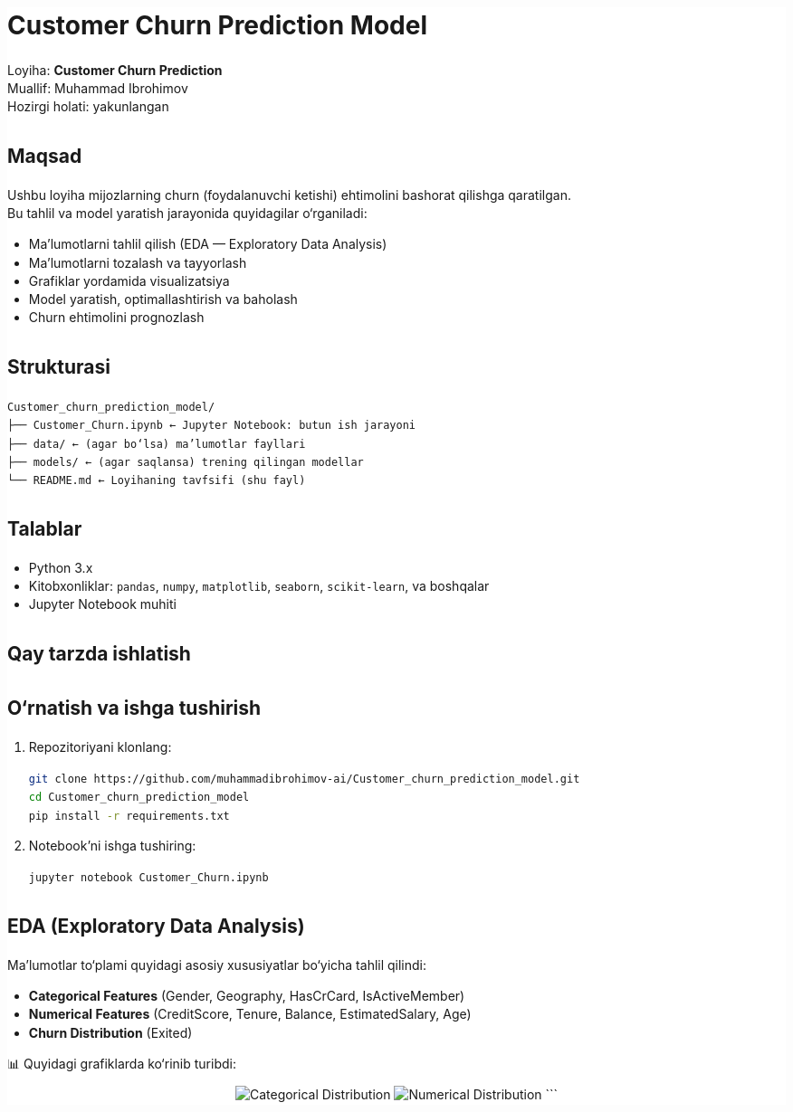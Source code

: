 # Customer Churn Prediction Model

Loyiha: **Customer Churn Prediction**  
Muallif: Muhammad Ibrohimov  
Hozirgi holati: yakunlangan

## Maqsad

Ushbu loyiha mijozlarning churn (foydalanuvchi ketishi) ehtimolini bashorat qilishga qaratilgan.  
Bu tahlil va model yaratish jarayonida quyidagilar o‘rganiladi:

- Ma’lumotlarni tahlil qilish (EDA — Exploratory Data Analysis)  
- Ma’lumotlarni tozalash va tayyorlash  
- Grafiklar yordamida visualizatsiya  
- Model yaratish, optimallashtirish va baholash  
- Churn ehtimolini prognozlash  

## Strukturasi
```
Customer_churn_prediction_model/
├── Customer_Churn.ipynb ← Jupyter Notebook: butun ish jarayoni
├── data/ ← (agar bo‘lsa) ma’lumotlar fayllari
├── models/ ← (agar saqlansa) trening qilingan modellar
└── README.md ← Loyihaning tavfsifi (shu fayl)
```


## Talablar

- Python 3.x  
- Kitobxonliklar: `pandas`, `numpy`, `matplotlib`, `seaborn`, `scikit-learn`, va boshqalar  
- Jupyter Notebook muhiti  

## Qay tarzda ishlatish

## O‘rnatish va ishga tushirish

1. Repozitoriyani klonlang:
   ```bash
   git clone https://github.com/muhammadibrohimov-ai/Customer_churn_prediction_model.git
   cd Customer_churn_prediction_model
   pip install -r requirements.txt
   ```

2. Notebook’ni ishga tushiring:

    ```bash
    jupyter notebook Customer_Churn.ipynb
   ```

## EDA (Exploratory Data Analysis)

Ma’lumotlar to‘plami quyidagi asosiy xususiyatlar bo‘yicha tahlil qilindi:

- **Categorical Features** (Gender, Geography, HasCrCard, IsActiveMember)  
- **Numerical Features** (CreditScore, Tenure, Balance, EstimatedSalary, Age)  
- **Churn Distribution** (Exited)

📊 Quyidagi grafiklarda ko‘rinib turibdi:  

<p align="center">
  <img src="plots/countplot.png" alt="Categorical Distribution" width="600"/>
  <img src="plots/distribution.png" alt="Numerical Distribution" width="600"/>
   ```